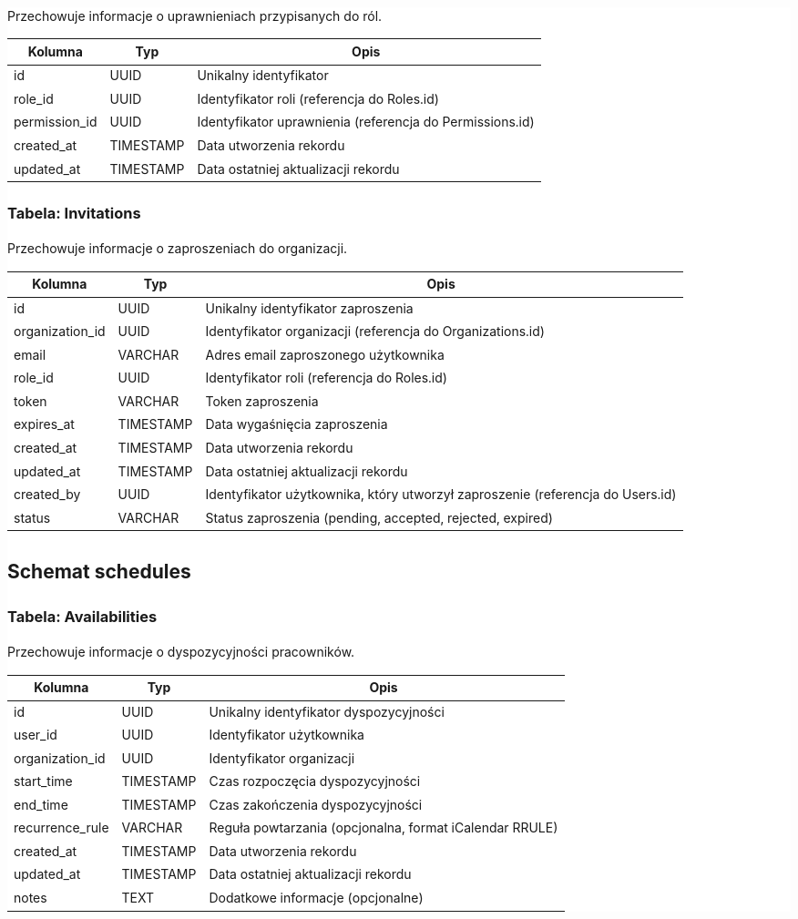 Przechowuje informacje o uprawnieniach przypisanych do ról.

| Kolumna | Typ | Opis |
|---------|-----|------|
| id | UUID | Unikalny identyfikator |
| role_id | UUID | Identyfikator roli (referencja do Roles.id) |
| permission_id | UUID | Identyfikator uprawnienia (referencja do Permissions.id) |
| created_at | TIMESTAMP | Data utworzenia rekordu |
| updated_at | TIMESTAMP | Data ostatniej aktualizacji rekordu |

### Tabela: Invitations

Przechowuje informacje o zaproszeniach do organizacji.

| Kolumna | Typ | Opis |
|---------|-----|------|
| id | UUID | Unikalny identyfikator zaproszenia |
| organization_id | UUID | Identyfikator organizacji (referencja do Organizations.id) |
| email | VARCHAR | Adres email zaproszonego użytkownika |
| role_id | UUID | Identyfikator roli (referencja do Roles.id) |
| token | VARCHAR | Token zaproszenia |
| expires_at | TIMESTAMP | Data wygaśnięcia zaproszenia |
| created_at | TIMESTAMP | Data utworzenia rekordu |
| updated_at | TIMESTAMP | Data ostatniej aktualizacji rekordu |
| created_by | UUID | Identyfikator użytkownika, który utworzył zaproszenie (referencja do Users.id) |
| status | VARCHAR | Status zaproszenia (pending, accepted, rejected, expired) |

## Schemat schedules

### Tabela: Availabilities

Przechowuje informacje o dyspozycyjności pracowników.

| Kolumna | Typ | Opis |
|---------|-----|------|
| id | UUID | Unikalny identyfikator dyspozycyjności |
| user_id | UUID | Identyfikator użytkownika |
| organization_id | UUID | Identyfikator organizacji |
| start_time | TIMESTAMP | Czas rozpoczęcia dyspozycyjności |
| end_time | TIMESTAMP | Czas zakończenia dyspozycyjności |
| recurrence_rule | VARCHAR | Reguła powtarzania (opcjonalna, format iCalendar RRULE) |
| created_at | TIMESTAMP | Data utworzenia rekordu |
| updated_at | TIMESTAMP | Data ostatniej aktualizacji rekordu |
| notes | TEXT | Dodatkowe informacje (opcjonalne) |
